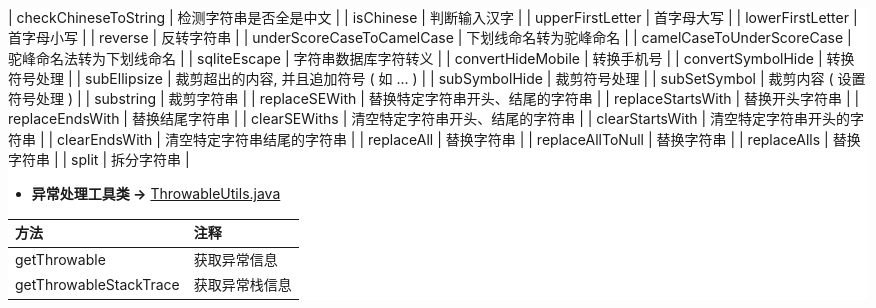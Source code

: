 | checkChineseToString | 检测字符串是否全是中文 |
| isChinese | 判断输入汉字 |
| upperFirstLetter | 首字母大写 |
| lowerFirstLetter | 首字母小写 |
| reverse | 反转字符串 |
| underScoreCaseToCamelCase | 下划线命名转为驼峰命名 |
| camelCaseToUnderScoreCase | 驼峰命名法转为下划线命名 |
| sqliteEscape | 字符串数据库字符转义 |
| convertHideMobile | 转换手机号 |
| convertSymbolHide | 转换符号处理 |
| subEllipsize | 裁剪超出的内容, 并且追加符号 ( 如 ... ) |
| subSymbolHide | 裁剪符号处理 |
| subSetSymbol | 裁剪内容 ( 设置符号处理 ) |
| substring | 裁剪字符串 |
| replaceSEWith | 替换特定字符串开头、结尾的字符串 |
| replaceStartsWith | 替换开头字符串 |
| replaceEndsWith | 替换结尾字符串 |
| clearSEWiths | 清空特定字符串开头、结尾的字符串 |
| clearStartsWith | 清空特定字符串开头的字符串 |
| clearEndsWith | 清空特定字符串结尾的字符串 |
| replaceAll | 替换字符串 |
| replaceAllToNull | 替换字符串 |
| replaceAlls | 替换字符串 |
| split | 拆分字符串 |


* **异常处理工具类 ->** [ThrowableUtils.java](https://github.com/afkT/DevUtils/blob/master/lib/DevJava/src/main/java/dev/utils/common/ThrowableUtils.java)

| 方法 | 注释 |
| :- | :- |
| getThrowable | 获取异常信息 |
| getThrowableStackTrace | 获取异常栈信息 |
